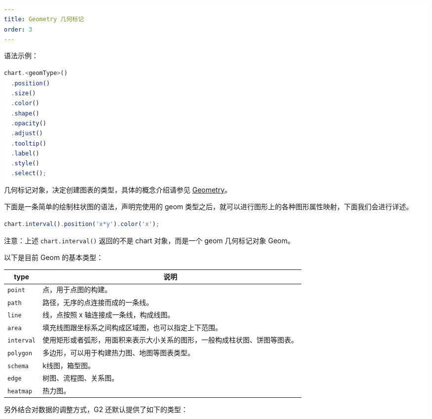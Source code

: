```yaml
---
title: Geometry 几何标记
order: 3
---
```


语法示例：

```javascript
chart.<geomType>()
  .position()
  .size()
  .color()
  .shape()
  .opacity()
  .adjust()
  .tooltip()
  .label()
  .style()
  .select();
```

几何标记对象，决定创建图表的类型，具体的概念介绍请参见 [Geometry](/zh/docs/manual/tutorial/geometry)。

下面是一条简单的绘制柱状图的语法，声明完使用的 geom 类型之后，就可以进行图形上的各种图形属性映射，下面我们会进行详述。

```javascript
chart.interval().position('x*y').color('x');
```

注意：上述 `chart.interval()` 返回的不是 chart 对象，而是一个 geom 几何标记对象 Geom。

以下是目前 Geom 的基本类型：

| type | 说明 |
| --- | --- |
| `point` | 点，用于点图的构建。 |
| `path` | 路径，无序的点连接而成的一条线。 |
| `line` | 线，点按照 x 轴连接成一条线，构成线图。 |
| `area` | 填充线图跟坐标系之间构成区域图，也可以指定上下范围。 |
| `interval` | 使用矩形或者弧形，用面积来表示大小关系的图形，一般构成柱状图、饼图等图表。 |
| `polygon` | 多边形，可以用于构建热力图、地图等图表类型。 |
| `schema` | k线图，箱型图。 |
| `edge` | 树图、流程图、关系图。 |
| `heatmap` | 热力图。 |


另外结合对数据的调整方式，G2 还默认提供了如下的类型：
